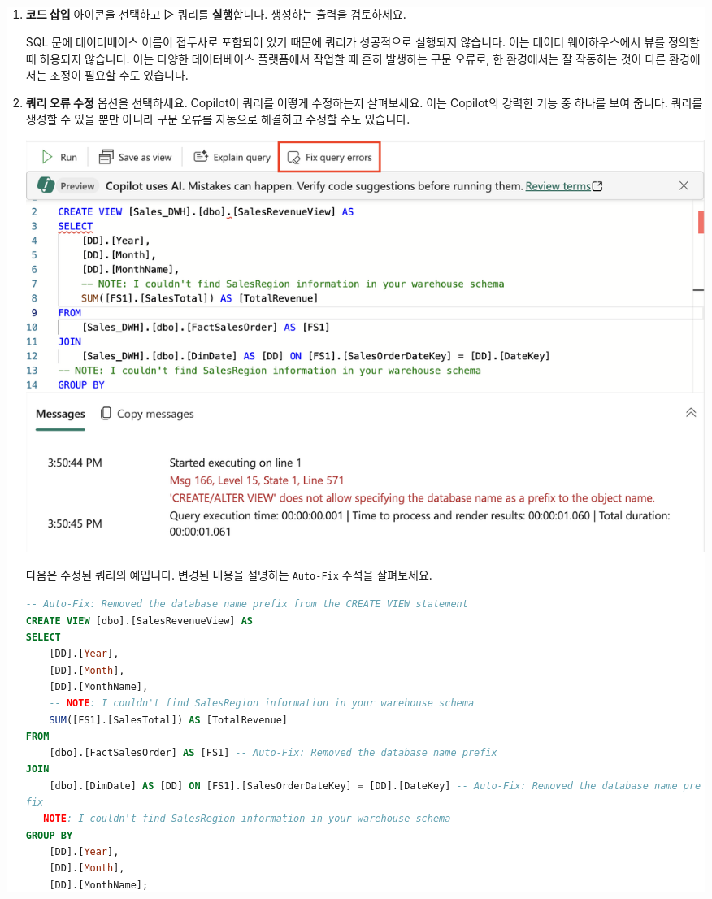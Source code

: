 1. **코드 삽입** 아이콘을 선택하고 ▷ 쿼리를 **실행**합니다. 생성하는 출력을 검토하세요. 

    SQL 문에 데이터베이스 이름이 접두사로 포함되어 있기 때문에 쿼리가 성공적으로 실행되지 않습니다. 이는 데이터 웨어하우스에서 뷰를 정의할 때 허용되지 않습니다. 이는 다양한 데이터베이스 플랫폼에서 작업할 때 흔히 발생하는 구문 오류로, 한 환경에서는 잘 작동하는 것이 다른 환경에서는 조정이 필요할 수도 있습니다.

1. **쿼리 오류 수정** 옵션을 선택하세요. Copilot이 쿼리를 어떻게 수정하는지 살펴보세요. 이는 Copilot의 강력한 기능 중 하나를 보여 줍니다. 쿼리를 생성할 수 있을 뿐만 아니라 구문 오류를 자동으로 해결하고 수정할 수도 있습니다.

    ![오류가 있는 SQL 쿼리의 스크린샷](./Images/copilot-fabric-data-warehouse-view-error.png)
    
    다음은 수정된 쿼리의 예입니다. 변경된 내용을 설명하는 `Auto-Fix` 주석을 살펴보세요.
    
    ```sql
    -- Auto-Fix: Removed the database name prefix from the CREATE VIEW statement
    CREATE VIEW [dbo].[SalesRevenueView] AS
    SELECT 
        [DD].[Year],
        [DD].[Month],
        [DD].[MonthName],
        -- NOTE: I couldn't find SalesRegion information in your warehouse schema
        SUM([FS1].[SalesTotal]) AS [TotalRevenue]
    FROM 
        [dbo].[FactSalesOrder] AS [FS1] -- Auto-Fix: Removed the database name prefix
    JOIN 
        [dbo].[DimDate] AS [DD] ON [FS1].[SalesOrderDateKey] = [DD].[DateKey] -- Auto-Fix: Removed the database name prefix
    -- NOTE: I couldn't find SalesRegion information in your warehouse schema
    GROUP BY 
        [DD].[Year],
        [DD].[Month],
        [DD].[MonthName]; 
    ```
    